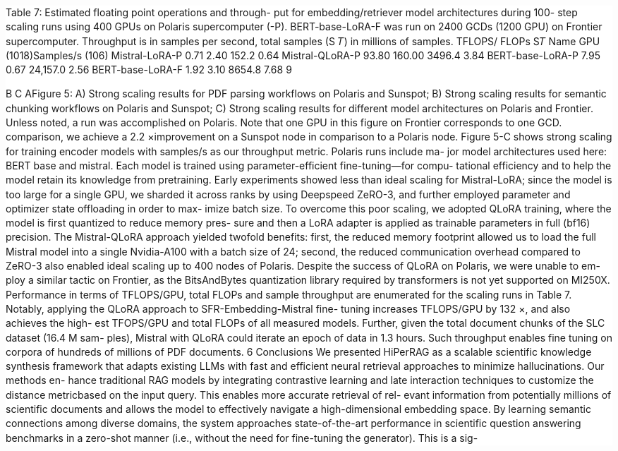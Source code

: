 Table 7: Estimated floating point operations and through-
put for embedding/retriever model architectures during 100-
step scaling runs using 400 GPUs on Polaris supercomputer
(<model >-P). BERT-base-LoRA-F was run on 2400 GCDs (1200
GPU) on Frontier supercomputer. Throughput is in samples
per second, total samples (S 𝑇) in millions of samples.
TFLOPS/ FLOPs S𝑇
Name GPU (1018)Samples/s (106)
Mistral-LoRA-P 0.71 2.40 152.2 0.64
Mistral-QLoRA-P 93.80 160.00 3496.4 3.84
BERT-base-LoRA-P 7.95 0.67 24,157.0 2.56
BERT-base-LoRA-F 1.92 3.10 8654.8 7.68
9

B C AFigure 5: A) Strong scaling results for PDF parsing workflows on Polaris and Sunspot; B) Strong scaling results for semantic
chunking workflows on Polaris and Sunspot; C) Strong scaling results for different model architectures on Polaris and Frontier.
Unless noted, a run was accomplished on Polaris. Note that one GPU in this figure on Frontier corresponds to one GCD.
comparison, we achieve a 2.2 ×improvement on a Sunspot node in
comparison to a Polaris node.
Figure 5-C shows strong scaling for training encoder models
with samples/s as our throughput metric. Polaris runs include ma-
jor model architectures used here: BERT base and mistral. Each
model is trained using parameter-efficient fine-tuning—for compu-
tational efficiency and to help the model retain its knowledge from
pretraining. Early experiments showed less than ideal scaling for
Mistral-LoRA; since the model is too large for a single GPU, we
sharded it across ranks by using Deepspeed ZeRO-3, and further
employed parameter and optimizer state offloading in order to max-
imize batch size. To overcome this poor scaling, we adopted QLoRA
training, where the model is first quantized to reduce memory pres-
sure and then a LoRA adapter is applied as trainable parameters in
full (bf16) precision. The Mistral-QLoRA approach yielded twofold
benefits: first, the reduced memory footprint allowed us to load the
full Mistral model into a single Nvidia-A100 with a batch size of 24;
second, the reduced communication overhead compared to ZeRO-3
also enabled ideal scaling up to 400 nodes of Polaris.
Despite the success of QLoRA on Polaris, we were unable to em-
ploy a similar tactic on Frontier, as the BitsAndBytes quantization
library required by transformers is not yet supported on MI250X.
Performance in terms of TFLOPS/GPU, total FLOPs and sample
throughput are enumerated for the scaling runs in Table 7. Notably,
applying the QLoRA approach to SFR-Embedding-Mistral fine-
tuning increases TFLOPS/GPU by 132 ×, and also achieves the high-
est TFOPS/GPU and total FLOPs of all measured models. Further,
given the total document chunks of the SLC dataset (16.4 M sam-
ples), Mistral with QLoRA could iterate an epoch of data in 1.3
hours. Such throughput enables fine tuning on corpora of hundreds
of millions of PDF documents.
6 Conclusions
We presented HiPerRAG as a scalable scientific knowledge synthesis
framework that adapts existing LLMs with fast and efficient neural
retrieval approaches to minimize hallucinations. Our methods en-
hance traditional RAG models by integrating contrastive learning
and late interaction techniques to customize the distance metricbased on the input query. This enables more accurate retrieval of rel-
evant information from potentially millions of scientific documents
and allows the model to effectively navigate a high-dimensional
embedding space. By learning semantic connections among diverse
domains, the system approaches state-of-the-art performance in
scientific question answering benchmarks in a zero-shot manner
(i.e., without the need for fine-tuning the generator). This is a sig-